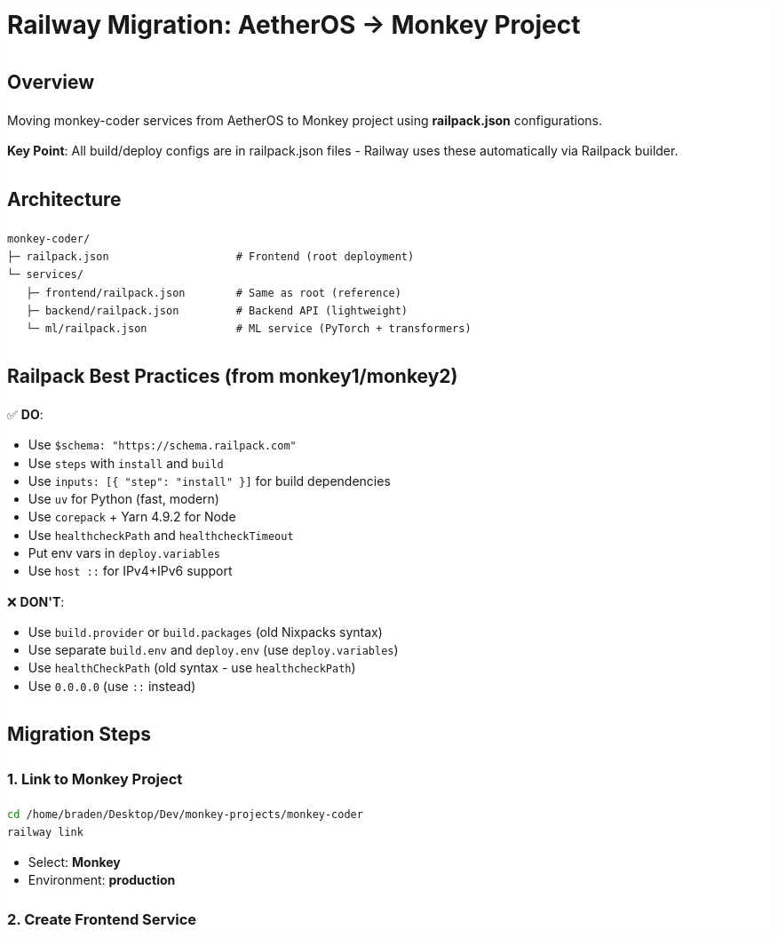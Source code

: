 # Railway Migration: AetherOS → Monkey Project

## Overview
Moving monkey-coder services from AetherOS to Monkey project using **railpack.json** configurations.

**Key Point**: All build/deploy configs are in railpack.json files - Railway uses these automatically via Railpack builder.

## Architecture

```
monkey-coder/
├─ railpack.json                    # Frontend (root deployment)
└─ services/
   ├─ frontend/railpack.json        # Same as root (reference)
   ├─ backend/railpack.json         # Backend API (lightweight)
   └─ ml/railpack.json              # ML service (PyTorch + transformers)
```

## Railpack Best Practices (from monkey1/monkey2)

✅ **DO**:
- Use `$schema: "https://schema.railpack.com"`
- Use `steps` with `install` and `build`
- Use `inputs: [{ "step": "install" }]` for build dependencies
- Use `uv` for Python (fast, modern)
- Use `corepack` + Yarn 4.9.2 for Node
- Use `healthcheckPath` and `healthcheckTimeout`
- Put env vars in `deploy.variables`
- Use `host ::` for IPv4+IPv6 support

❌ **DON'T**:
- Use `build.provider` or `build.packages` (old Nixpacks syntax)
- Use separate `build.env` and `deploy.env` (use `deploy.variables`)
- Use `healthCheckPath` (old syntax - use `healthcheckPath`)
- Use `0.0.0.0` (use `::` instead)

## Migration Steps

### 1. Link to Monkey Project

```bash
cd /home/braden/Desktop/Dev/monkey-projects/monkey-coder
railway link
```
- Select: **Monkey**
- Environment: **production**

### 2. Create Frontend Service
